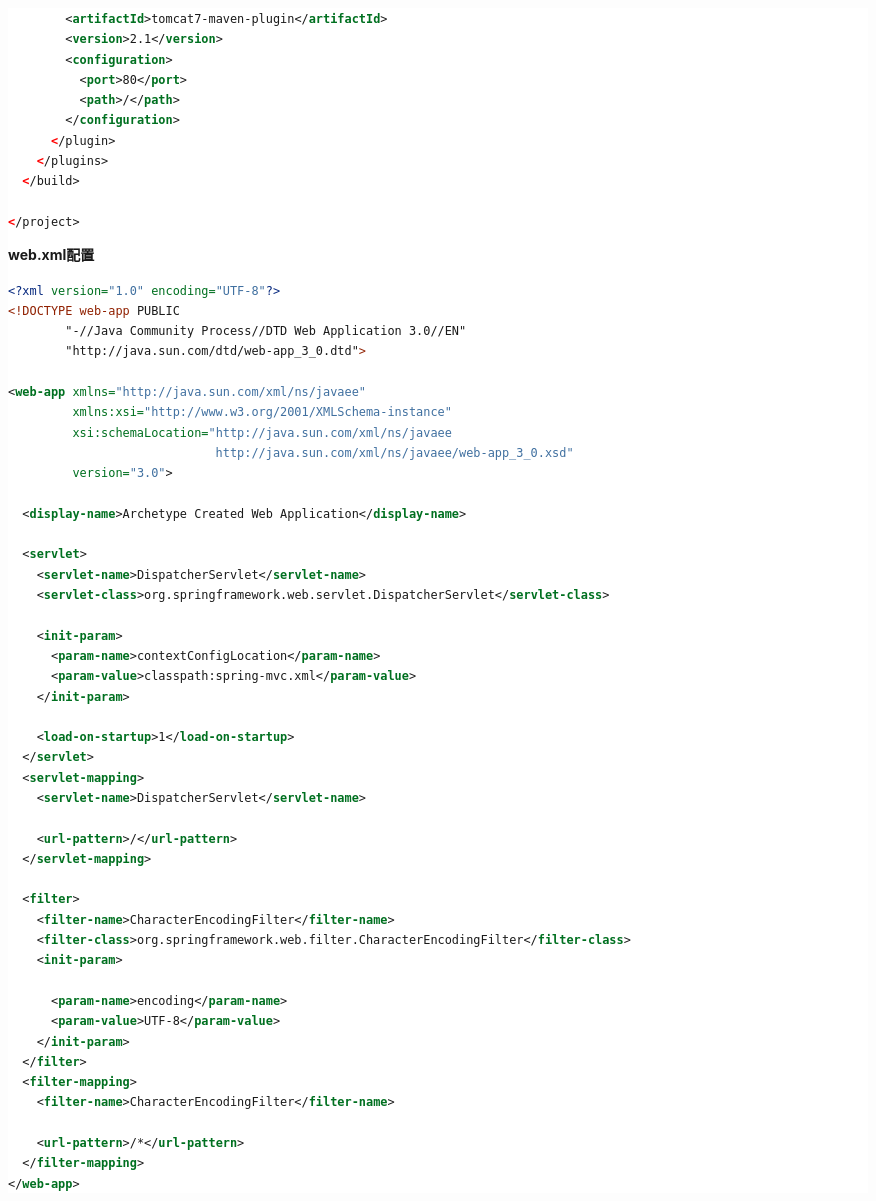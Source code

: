 ```xml
        <artifactId>tomcat7-maven-plugin</artifactId>
        <version>2.1</version>
        <configuration>
          <port>80</port>
          <path>/</path>
        </configuration>
      </plugin>
    </plugins>
  </build>

</project>
```

**web.xml配置**

```xml
<?xml version="1.0" encoding="UTF-8"?>
<!DOCTYPE web-app PUBLIC
        "-//Java Community Process//DTD Web Application 3.0//EN"
        "http://java.sun.com/dtd/web-app_3_0.dtd">

<web-app xmlns="http://java.sun.com/xml/ns/javaee"
         xmlns:xsi="http://www.w3.org/2001/XMLSchema-instance"
         xsi:schemaLocation="http://java.sun.com/xml/ns/javaee
                             http://java.sun.com/xml/ns/javaee/web-app_3_0.xsd"
         version="3.0">

  <display-name>Archetype Created Web Application</display-name>

  <servlet>
    <servlet-name>DispatcherServlet</servlet-name>
    <servlet-class>org.springframework.web.servlet.DispatcherServlet</servlet-class>

    <init-param>
      <param-name>contextConfigLocation</param-name>
      <param-value>classpath:spring-mvc.xml</param-value>
    </init-param>

    <load-on-startup>1</load-on-startup>
  </servlet>
  <servlet-mapping>
    <servlet-name>DispatcherServlet</servlet-name>

    <url-pattern>/</url-pattern>
  </servlet-mapping>

  <filter>
    <filter-name>CharacterEncodingFilter</filter-name>
    <filter-class>org.springframework.web.filter.CharacterEncodingFilter</filter-class>
    <init-param>

      <param-name>encoding</param-name>
      <param-value>UTF-8</param-value>
    </init-param>
  </filter>
  <filter-mapping>
    <filter-name>CharacterEncodingFilter</filter-name>

    <url-pattern>/*</url-pattern>
  </filter-mapping>
</web-app>
```
